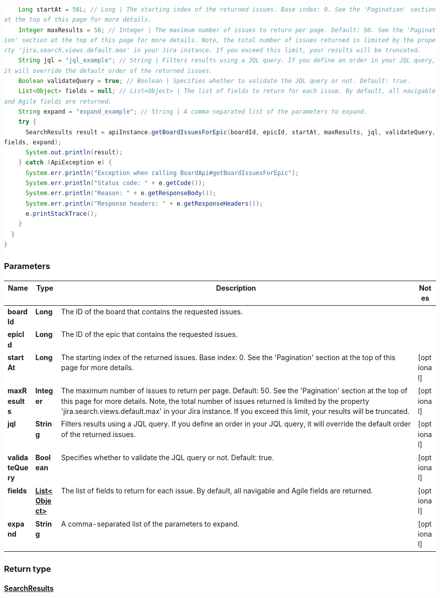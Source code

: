 ```java
    Long startAt = 56L; // Long | The starting index of the returned issues. Base index: 0. See the 'Pagination' section at the top of this page for more details.
    Integer maxResults = 56; // Integer | The maximum number of issues to return per page. Default: 50. See the 'Pagination' section at the top of this page for more details. Note, the total number of issues returned is limited by the property 'jira.search.views.default.max' in your Jira instance. If you exceed this limit, your results will be truncated.
    String jql = "jql_example"; // String | Filters results using a JQL query. If you define an order in your JQL query, it will override the default order of the returned issues.
    Boolean validateQuery = true; // Boolean | Specifies whether to validate the JQL query or not. Default: true.
    List<Object> fields = null; // List<Object> | The list of fields to return for each issue. By default, all navigable and Agile fields are returned.
    String expand = "expand_example"; // String | A comma-separated list of the parameters to expand.
    try {
      SearchResults result = apiInstance.getBoardIssuesForEpic(boardId, epicId, startAt, maxResults, jql, validateQuery, fields, expand);
      System.out.println(result);
    } catch (ApiException e) {
      System.err.println("Exception when calling BoardApi#getBoardIssuesForEpic");
      System.err.println("Status code: " + e.getCode());
      System.err.println("Reason: " + e.getResponseBody());
      System.err.println("Response headers: " + e.getResponseHeaders());
      e.printStackTrace();
    }
  }
}
```

### Parameters

| Name | Type | Description  | Notes |
|------------- | ------------- | ------------- | -------------|
| **boardId** | **Long**| The ID of the board that contains the requested issues. | |
| **epicId** | **Long**| The ID of the epic that contains the requested issues. | |
| **startAt** | **Long**| The starting index of the returned issues. Base index: 0. See the &#39;Pagination&#39; section at the top of this page for more details. | [optional] |
| **maxResults** | **Integer**| The maximum number of issues to return per page. Default: 50. See the &#39;Pagination&#39; section at the top of this page for more details. Note, the total number of issues returned is limited by the property &#39;jira.search.views.default.max&#39; in your Jira instance. If you exceed this limit, your results will be truncated. | [optional] |
| **jql** | **String**| Filters results using a JQL query. If you define an order in your JQL query, it will override the default order of the returned issues. | [optional] |
| **validateQuery** | **Boolean**| Specifies whether to validate the JQL query or not. Default: true. | [optional] |
| **fields** | [**List&lt;Object&gt;**](Object.md)| The list of fields to return for each issue. By default, all navigable and Agile fields are returned. | [optional] |
| **expand** | **String**| A comma-separated list of the parameters to expand. | [optional] |

### Return type

[**SearchResults**](SearchResults.md)
